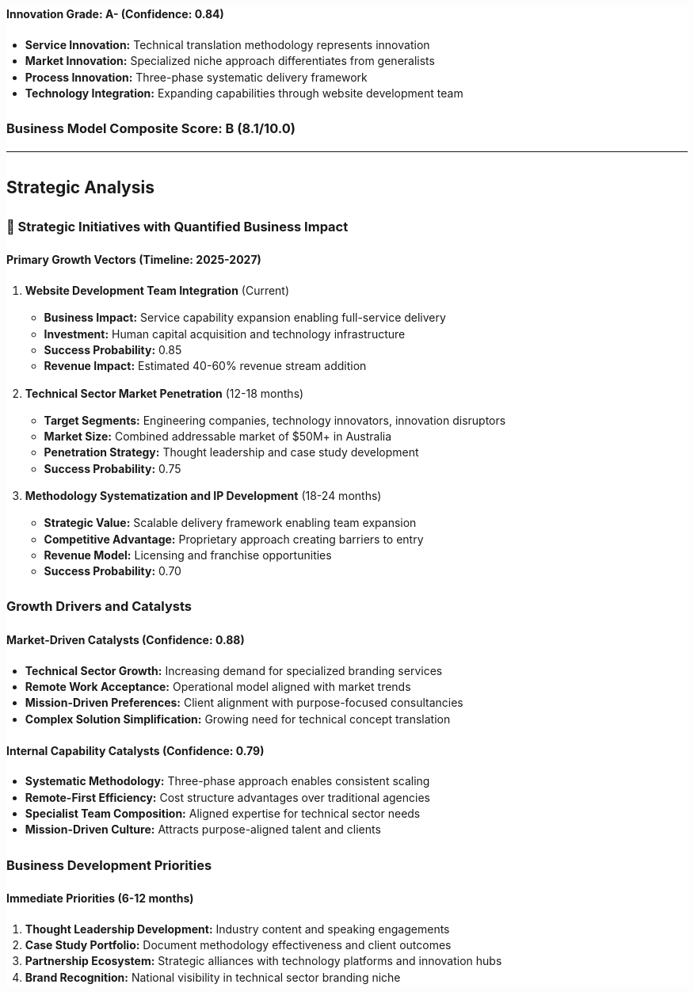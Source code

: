 #### Innovation Grade: **A-** (Confidence: 0.84)
- **Service Innovation:** Technical translation methodology represents innovation
- **Market Innovation:** Specialized niche approach differentiates from generalists
- **Process Innovation:** Three-phase systematic delivery framework
- **Technology Integration:** Expanding capabilities through website development team

### Business Model Composite Score: **B** (8.1/10.0)

---

## Strategic Analysis

### 🚀 Strategic Initiatives with Quantified Business Impact

#### Primary Growth Vectors (Timeline: 2025-2027)
1. **Website Development Team Integration** (Current)
   - **Business Impact:** Service capability expansion enabling full-service delivery
   - **Investment:** Human capital acquisition and technology infrastructure
   - **Success Probability:** 0.85
   - **Revenue Impact:** Estimated 40-60% revenue stream addition

2. **Technical Sector Market Penetration** (12-18 months)
   - **Target Segments:** Engineering companies, technology innovators, innovation disruptors
   - **Market Size:** Combined addressable market of $50M+ in Australia
   - **Penetration Strategy:** Thought leadership and case study development
   - **Success Probability:** 0.75

3. **Methodology Systematization and IP Development** (18-24 months)
   - **Strategic Value:** Scalable delivery framework enabling team expansion
   - **Competitive Advantage:** Proprietary approach creating barriers to entry
   - **Revenue Model:** Licensing and franchise opportunities
   - **Success Probability:** 0.70

### Growth Drivers and Catalysts

#### Market-Driven Catalysts (Confidence: 0.88)
- **Technical Sector Growth:** Increasing demand for specialized branding services
- **Remote Work Acceptance:** Operational model aligned with market trends
- **Mission-Driven Preferences:** Client alignment with purpose-focused consultancies
- **Complex Solution Simplification:** Growing need for technical concept translation

#### Internal Capability Catalysts (Confidence: 0.79)
- **Systematic Methodology:** Three-phase approach enables consistent scaling
- **Remote-First Efficiency:** Cost structure advantages over traditional agencies
- **Specialist Team Composition:** Aligned expertise for technical sector needs
- **Mission-Driven Culture:** Attracts purpose-aligned talent and clients

### Business Development Priorities

#### Immediate Priorities (6-12 months)
1. **Thought Leadership Development:** Industry content and speaking engagements
2. **Case Study Portfolio:** Document methodology effectiveness and client outcomes
3. **Partnership Ecosystem:** Strategic alliances with technology platforms and innovation hubs
4. **Brand Recognition:** National visibility in technical sector branding niche
